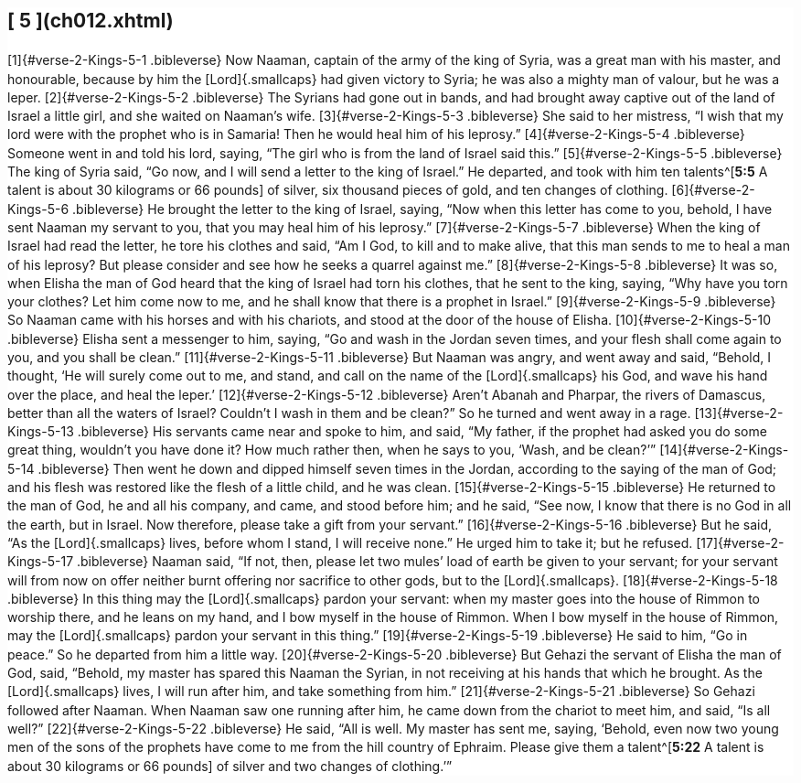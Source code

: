 <h2 class="chaptertitle">[&nbsp;5&nbsp;](ch012.xhtml)<span><span id="chapter-2-Kings-5"></span></span></h2>
 
[1]{#verse-2-Kings-5-1 .bibleverse} Now Naaman, captain of the army of the king of Syria, was a great man with his master, and honourable, because by him the [Lord]{.smallcaps} had given victory to Syria; he was also a mighty man of valour, but he was a leper. [2]{#verse-2-Kings-5-2 .bibleverse} The Syrians had gone out in bands, and had brought away captive out of the land of Israel a little girl, and she waited on Naaman’s wife. [3]{#verse-2-Kings-5-3 .bibleverse} She said to her mistress, “I wish that my lord were with the prophet who is in Samaria! Then he would heal him of his leprosy.” 
[4]{#verse-2-Kings-5-4 .bibleverse} Someone went in and told his lord, saying, “The girl who is from the land of Israel said this.” 
[5]{#verse-2-Kings-5-5 .bibleverse} The king of Syria said, “Go now, and I will send a letter to the king of Israel.” 
He departed, and took with him ten talents^[**5:5** A talent is about 30 kilograms or 66 pounds] of silver, six thousand pieces of gold, and ten changes of clothing. [6]{#verse-2-Kings-5-6 .bibleverse} He brought the letter to the king of Israel, saying, “Now when this letter has come to you, behold, I have sent Naaman my servant to you, that you may heal him of his leprosy.” 
[7]{#verse-2-Kings-5-7 .bibleverse} When the king of Israel had read the letter, he tore his clothes and said, “Am I God, to kill and to make alive, that this man sends to me to heal a man of his leprosy? But please consider and see how he seeks a quarrel against me.” 
[8]{#verse-2-Kings-5-8 .bibleverse} It was so, when Elisha the man of God heard that the king of Israel had torn his clothes, that he sent to the king, saying, “Why have you torn your clothes? Let him come now to me, and he shall know that there is a prophet in Israel.” 
[9]{#verse-2-Kings-5-9 .bibleverse} So Naaman came with his horses and with his chariots, and stood at the door of the house of Elisha. [10]{#verse-2-Kings-5-10 .bibleverse} Elisha sent a messenger to him, saying, “Go and wash in the Jordan seven times, and your flesh shall come again to you, and you shall be clean.” 
[11]{#verse-2-Kings-5-11 .bibleverse} But Naaman was angry, and went away and said, “Behold, I thought, ‘He will surely come out to me, and stand, and call on the name of the [Lord]{.smallcaps} his God, and wave his hand over the place, and heal the leper.’ [12]{#verse-2-Kings-5-12 .bibleverse} Aren’t Abanah and Pharpar, the rivers of Damascus, better than all the waters of Israel? Couldn’t I wash in them and be clean?” So he turned and went away in a rage. 
[13]{#verse-2-Kings-5-13 .bibleverse} His servants came near and spoke to him, and said, “My father, if the prophet had asked you do some great thing, wouldn’t you have done it? How much rather then, when he says to you, ‘Wash, and be clean?’” 
[14]{#verse-2-Kings-5-14 .bibleverse} Then went he down and dipped himself seven times in the Jordan, according to the saying of the man of God; and his flesh was restored like the flesh of a little child, and he was clean. [15]{#verse-2-Kings-5-15 .bibleverse} He returned to the man of God, he and all his company, and came, and stood before him; and he said, “See now, I know that there is no God in all the earth, but in Israel. Now therefore, please take a gift from your servant.” 
[16]{#verse-2-Kings-5-16 .bibleverse} But he said, “As the [Lord]{.smallcaps} lives, before whom I stand, I will receive none.” 
He urged him to take it; but he refused. [17]{#verse-2-Kings-5-17 .bibleverse} Naaman said, “If not, then, please let two mules’ load of earth be given to your servant; for your servant will from now on offer neither burnt offering nor sacrifice to other gods, but to the [Lord]{.smallcaps}. [18]{#verse-2-Kings-5-18 .bibleverse} In this thing may the [Lord]{.smallcaps} pardon your servant: when my master goes into the house of Rimmon to worship there, and he leans on my hand, and I bow myself in the house of Rimmon. When I bow myself in the house of Rimmon, may the [Lord]{.smallcaps} pardon your servant in this thing.” 
[19]{#verse-2-Kings-5-19 .bibleverse} He said to him, “Go in peace.” 
So he departed from him a little way. [20]{#verse-2-Kings-5-20 .bibleverse} But Gehazi the servant of Elisha the man of God, said, “Behold, my master has spared this Naaman the Syrian, in not receiving at his hands that which he brought. As the [Lord]{.smallcaps} lives, I will run after him, and take something from him.” 
[21]{#verse-2-Kings-5-21 .bibleverse} So Gehazi followed after Naaman. When Naaman saw one running after him, he came down from the chariot to meet him, and said, “Is all well?” 
[22]{#verse-2-Kings-5-22 .bibleverse} He said, “All is well. My master has sent me, saying, ‘Behold, even now two young men of the sons of the prophets have come to me from the hill country of Ephraim. Please give them a talent^[**5:22** A talent is about 30 kilograms or 66 pounds] of silver and two changes of clothing.’” 
